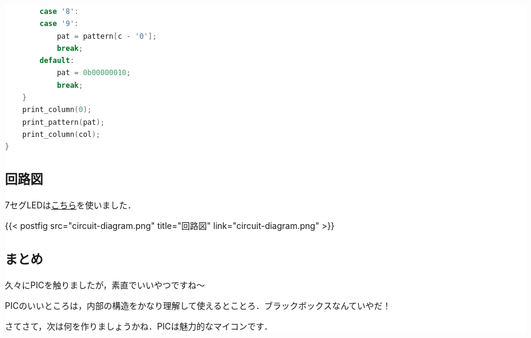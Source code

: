 ~~~c
        case '8':
        case '9':
            pat = pattern[c - '0'];
            break;
        default:
            pat = 0b00000010;
            break;
    }
    print_column(0);
    print_pattern(pat);
    print_column(col);
}
~~~

## 回路図

7セグLEDは[こちら](http://akizukidenshi.com/catalog/g/gI-09964/)を使いました．

{{< postfig src="circuit-diagram.png" title="回路図" link="circuit-diagram.png" >}}

## まとめ

久々にPICを触りましたが，素直でいいやつですね～

PICのいいところは，内部の構造をかなり理解して使えるとことろ．ブラックボックスなんていやだ！

さてさて，次は何を作りましょうかね．PICは魅力的なマイコンです．

